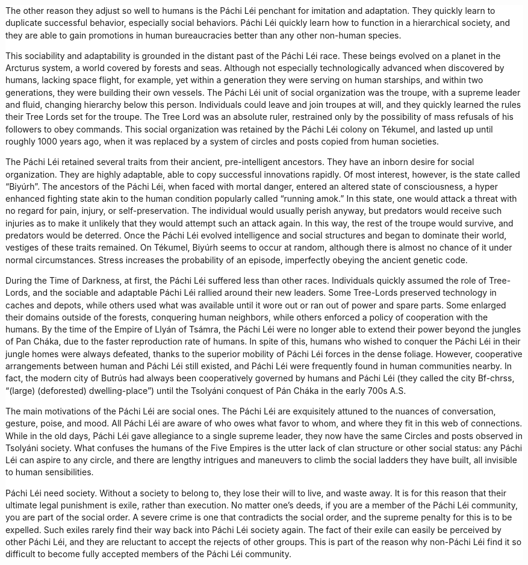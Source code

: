 The other reason they adjust so well to humans is the Páchi Léi penchant for imitation and adaptation. They quickly learn to duplicate successful behavior, especially social behaviors. Páchi Léi quickly learn how to function in a hierarchical society, and they are able to gain promotions in human bureaucracies better than any other non-human species.

This sociability and adaptability is grounded in the distant past of the Páchi Léi race. These beings evolved on a planet in the Arcturus system, a world covered by forests and seas. Although not especially technologically advanced when discovered by humans, lacking space flight, for example, yet within a generation they were serving on human starships, and within two generations, they were building their own vessels. The Páchi Léi unit of social organization was the troupe, with a supreme leader and fluid, changing hierarchy below this person. Individuals could leave and join troupes at will, and they quickly learned the rules their Tree Lords set for the troupe. The Tree Lord was an absolute ruler, restrained only by the possibility of mass refusals of his followers to obey commands. This social organization was retained by the Páchi Léi colony on Tékumel, and lasted up until roughly 1000 years ago, when it was replaced by a system of circles and posts copied from human societies.

The Páchi Léi retained several traits from their ancient, pre-intelligent ancestors. They have an inborn desire for social organization. They are highly adaptable, able to copy successful innovations rapidly. Of most interest, however, is the state called “Biyúrh”. The ancestors of the Páchi Léi, when faced with mortal danger, entered an altered state of consciousness, a hyper enhanced fighting state akin to the human condition popularly called “running amok.” In this state, one would attack a threat with no regard for pain, injury, or self-preservation. The individual would usually perish anyway, but predators would receive such injuries as to make it unlikely that they would attempt such an attack again. In this way, the rest of the troupe would survive, and predators would be deterred. Once the Páchi Léi evolved intelligence and social structures and began to dominate their world, vestiges of these traits remained. On Tékumel, Biyúrh seems to occur at random, although there is almost no chance of it under normal circumstances. Stress increases the probability of an episode, imperfectly obeying the ancient genetic code.

During the Time of Darkness, at first, the Páchi Léi suffered less than other races. Individuals quickly assumed the role of Tree-Lords, and the sociable and adaptable Páchi Léi rallied around their new leaders. Some Tree-Lords preserved technology in caches and depots, while others used what was available until it wore out or ran out of power and spare parts. Some enlarged their domains outside of the forests, conquering human neighbors, while others enforced a policy of cooperation with the humans. By the time of the Empire of Llyán of Tsámra, the Páchi Léi were no longer able to extend their power beyond the jungles of Pan Cháka, due to the faster reproduction rate of humans. In spite of this, humans who wished to conquer the Páchi Léi in their jungle homes were always defeated, thanks to the superior mobility of Páchi Léi forces in the dense foliage. However, cooperative arrangements between human and Páchi Léi still existed, and Páchi Léi were frequently found in human communities nearby. In fact, the modern city of Butrús had always been cooperatively governed by humans and Páchi Léi (they called the city Bf-chrss, “(large) (deforested) dwelling-place”) until the Tsolyáni conquest of Pán Cháka in the early 700s A.S.

The main motivations of the Páchi Léi are social ones. The Páchi Léi are exquisitely attuned to the nuances of conversation, gesture, poise, and mood. All Páchi Léi are aware of who owes what favor to whom, and where they fit in this web of connections. While in the old days, Páchi Léi gave allegiance to a single supreme leader, they now have the same Circles and posts observed in Tsolyáni society. What confuses the humans of the Five Empires is the utter lack of clan structure or other social status: any Páchi Léi can aspire to any circle, and there are lengthy intrigues and maneuvers to climb the social ladders they have built, all invisible to human sensibilities.

Páchi Léi need society. Without a society to belong to, they lose their will to live, and waste away. It is for this reason that their ultimate legal punishment is exile, rather than execution. No matter one’s deeds, if you are a member of the Páchi Léi community, you are part of the social order. A severe crime is one that contradicts the social order, and the supreme penalty for this is to be expelled. Such exiles rarely find their way back into Páchi Léi society again. The fact of their exile can easily be perceived by other Páchi Léi, and they are reluctant to accept the rejects of other groups. This is part of the reason why non-Páchi Léi find it so difficult to become fully accepted members of the Páchi Léi community.
